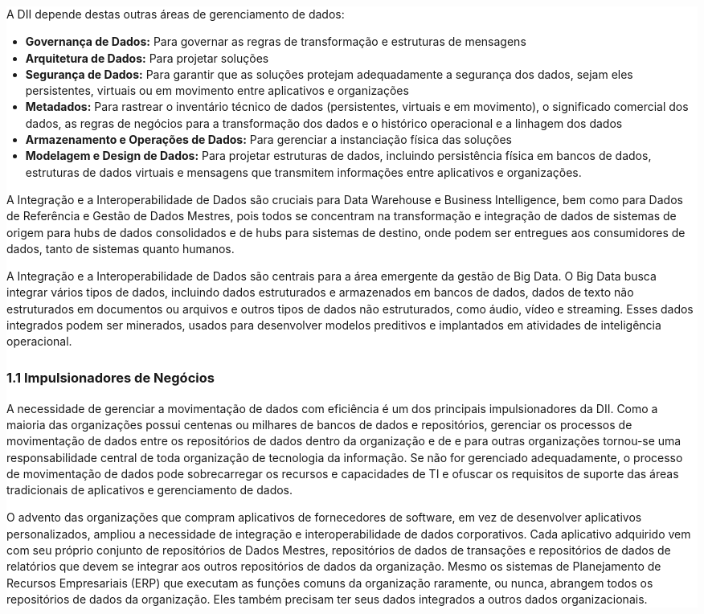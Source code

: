 A DII depende destas outras áreas de gerenciamento de dados:

* **Governança de Dados:** Para governar as regras de transformação e estruturas de mensagens
* **Arquitetura de Dados:** Para projetar soluções
* **Segurança de Dados:** Para garantir que as soluções protejam adequadamente a segurança dos dados, sejam eles persistentes, virtuais ou em movimento entre aplicativos e organizações
* **Metadados:** Para rastrear o inventário técnico de dados (persistentes, virtuais e em movimento), o significado comercial dos dados, as regras de negócios para a transformação dos dados e o histórico operacional e a linhagem dos dados
* **Armazenamento e Operações de Dados:** Para gerenciar a instanciação física das soluções
* **Modelagem e Design de Dados:** Para projetar estruturas de dados, incluindo persistência física em bancos de dados, estruturas de dados virtuais e mensagens que transmitem informações entre aplicativos e organizações.

A Integração e a Interoperabilidade de Dados são cruciais para Data Warehouse e Business Intelligence, bem como para Dados de Referência e Gestão de Dados Mestres, pois todos se concentram na transformação e integração de dados de sistemas de origem para hubs de dados consolidados e de hubs para sistemas de destino, onde podem ser entregues aos consumidores de dados, tanto de sistemas quanto humanos.

A Integração e a Interoperabilidade de Dados são centrais para a área emergente da gestão de Big Data. O Big Data busca integrar vários tipos de dados, incluindo dados estruturados e armazenados em bancos de dados, dados de texto não estruturados em documentos ou arquivos e outros tipos de dados não estruturados, como áudio, vídeo e streaming. Esses dados integrados podem ser minerados, usados ​​para desenvolver modelos preditivos e implantados em atividades de inteligência operacional.

### 1.1 Impulsionadores de Negócios

A necessidade de gerenciar a movimentação de dados com eficiência é um dos principais impulsionadores da DII. Como a maioria das organizações possui centenas ou milhares de bancos de dados e repositórios, gerenciar os processos de movimentação de dados entre os repositórios de dados dentro da organização e de e para outras organizações tornou-se uma responsabilidade central de toda organização de tecnologia da informação. Se não for gerenciado adequadamente, o processo de movimentação de dados pode sobrecarregar os recursos e capacidades de TI e ofuscar os requisitos de suporte das áreas tradicionais de aplicativos e gerenciamento de dados.

O advento das organizações que compram aplicativos de fornecedores de software, em vez de desenvolver aplicativos personalizados, ampliou a necessidade de integração e interoperabilidade de dados corporativos. Cada aplicativo adquirido vem com seu próprio conjunto de repositórios de Dados Mestres, repositórios de dados de transações e repositórios de dados de relatórios que devem se integrar aos outros repositórios de dados da organização. Mesmo os sistemas de Planejamento de Recursos Empresariais (ERP) que executam as funções comuns da organização raramente, ou nunca, abrangem todos os repositórios de dados da organização. Eles também precisam ter seus dados integrados a outros dados organizacionais.
